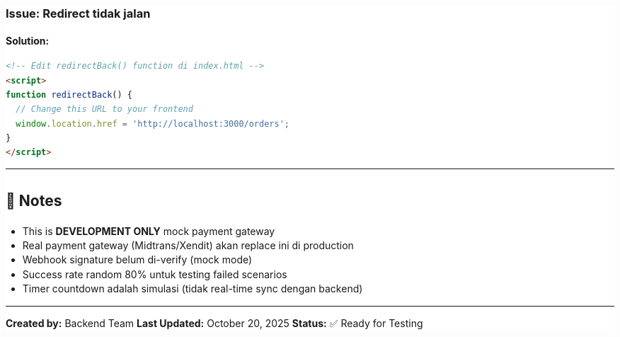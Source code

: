 ### Issue: Redirect tidak jalan

**Solution:**
```html
<!-- Edit redirectBack() function di index.html -->
<script>
function redirectBack() {
  // Change this URL to your frontend
  window.location.href = 'http://localhost:3000/orders';
}
</script>
```

---

## 📝 Notes

- This is **DEVELOPMENT ONLY** mock payment gateway
- Real payment gateway (Midtrans/Xendit) akan replace ini di production
- Webhook signature belum di-verify (mock mode)
- Success rate random 80% untuk testing failed scenarios
- Timer countdown adalah simulasi (tidak real-time sync dengan backend)

---

**Created by:** Backend Team
**Last Updated:** October 20, 2025
**Status:** ✅ Ready for Testing
